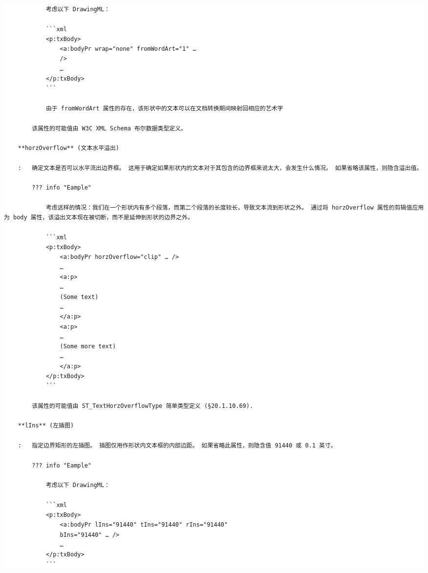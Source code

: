                 考虑以下 DrawingML：
        
                ```xml
                <p:txBody>
                    <a:bodyPr wrap="none" fromWordArt="1" …
                    />
                    …
                </p:txBody>
                ```
        
                由于 fromWordArt 属性的存在，该形状中的文本可以在文档转换期间映射回相应的艺术字

            该属性的可能值由 W3C XML Schema 布尔数据类型定义。

        **horzOverflow** (文本水平溢出)

        :   确定文本是否可以水平流出边界框。 这用于确定如果形状内的文本对于其包含的边界框来说太大，会发生什么情况。 如果省略该属性，则隐含溢出值。
    
            ??? info "Eample"
    
                考虑这样的情况：我们在一个形状内有多个段落，而第二个段落的长度较长，导致文本流到形状之外。 通过将 horzOverflow 属性的剪辑值应用为 body 属性，该溢出文本现在被切断，而不是延伸到形状的边界之外。
        
                ```xml
                <p:txBody>
                    <a:bodyPr horzOverflow="clip" … />
                    …
                    <a:p>
                    …
                    (Some text)
                    …
                    </a:p>
                    <a:p>
                    …
                    (Some more text)
                    …
                    </a:p>
                </p:txBody>
                ```

            该属性的可能值由 ST_TextHorzOverflowType 简单类型定义 (§20.1.10.69).

        **lIns** (左插图)

        :   指定边界矩形的左插图。 插图仅用作形状内文本框的内部边距。 如果省略此属性，则隐含值 91440 或 0.1 英寸。
    
            ??? info "Eample"
    
                考虑以下 DrawingML：

                ```xml
                <p:txBody>
                    <a:bodyPr lIns="91440" tIns="91440" rIns="91440"
                    bIns="91440" … />
                    …
                </p:txBody>
                ```

